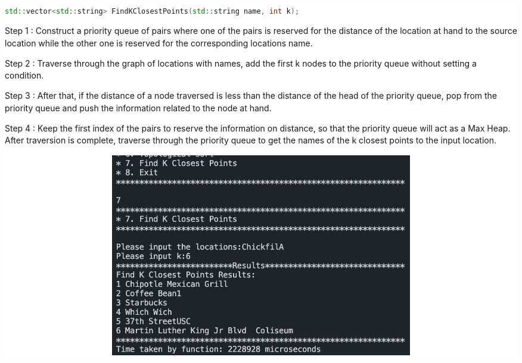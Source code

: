 ```c++
std::vector<std::string> FindKClosestPoints(std::string name, int k);
```
Step 1 : Construct a priority queue of pairs where one of the pairs is reserved for the distance of the location  at hand to the source location while the other one is reserved for the corresponding locations name.

Step 2 : Traverse through the graph of locations with names, add the first k nodes to the priority queue without setting a condition. 

Step 3 : After that, if the distance of a node traversed is less than the distance of the head of the priority queue, pop from the priority queue and push the information related to the node at hand.  

Step 4 :  Keep the first index of the pairs to reserve the information on distance, so that the priority queue will act as a Max Heap. After traversion is complete, traverse through the priority queue to get the names of the  k closest points to the input location. 

<p align="center"><img src="img/kclosest1op.png" alt="TSP" width="500"/></p>
